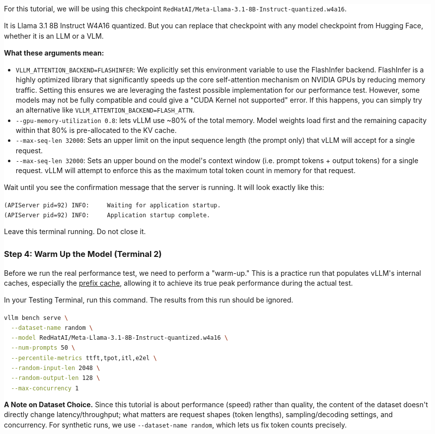 For this tutorial, we will be using this checkpoint `RedHatAI/Meta-Llama-3.1-8B-Instruct-quantized.w4a16`.

It is Llama 3.1 8B Instruct W4A16 quantized. But you can replace that checkpoint with any model checkpoint from Hugging Face, whether it is an LLM or a VLM.

**What these arguments mean:**

- `VLLM_ATTENTION_BACKEND=FLASHINFER`: We explicitly set this environment variable to use the FlashInfer backend. FlashInfer is a highly optimized library that significantly speeds up the core self-attention mechanism on NVIDIA GPUs by reducing memory traffic. Setting this ensures we are leveraging the fastest possible implementation for our performance test. However, some models may not be fully compatible and could give a "CUDA Kernel not supported" error. If this happens, you can simply try an alternative like `VLLM_ATTENTION_BACKEND=FLASH_ATTN`.
- `--gpu-memory-utilization 0.8`: lets vLLM use ~80% of the total memory. Model weights load first and the remaining capacity within that 80% is pre-allocated to the KV cache.
- `--max-seq-len 32000`: Sets an upper limit on the input sequence length (the prompt only) that vLLM will accept for a single request.
- `--max-seq-len 32000`: Sets an upper bound on the model's context window (i.e. prompt tokens + output tokens) for a single request. vLLM will attempt to enforce this as the maximum total token count in memory for that request.

Wait until you see the confirmation message that the server is running. It will look exactly like this:

```
(APIServer pid=92) INFO:     Waiting for application startup.
(APIServer pid=92) INFO:     Application startup complete.
```

Leave this terminal running. Do not close it.

### Step 4: Warm Up the Model (Terminal 2)

Before we run the real performance test, we need to perform a "warm-up." This is a practice run that populates vLLM's internal caches, especially the [prefix cache](https://docs.vllm.ai/en/latest/features/automatic_prefix_caching.html), allowing it to achieve its true peak performance during the actual test.

In your Testing Terminal, run this command. The results from this run should be ignored.

```bash
vllm bench serve \
  --dataset-name random \
  --model RedHatAI/Meta-Llama-3.1-8B-Instruct-quantized.w4a16 \
  --num-prompts 50 \
  --percentile-metrics ttft,tpot,itl,e2el \
  --random-input-len 2048 \
  --random-output-len 128 \
  --max-concurrency 1
```

**A Note on Dataset Choice.** Since this tutorial is about performance (speed) rather than quality, the content of the dataset doesn't directly change latency/throughput; what matters are request shapes (token lengths), sampling/decoding settings, and concurrency. For synthetic runs, we use `--dataset-name random`, which lets us fix token counts precisely. 
